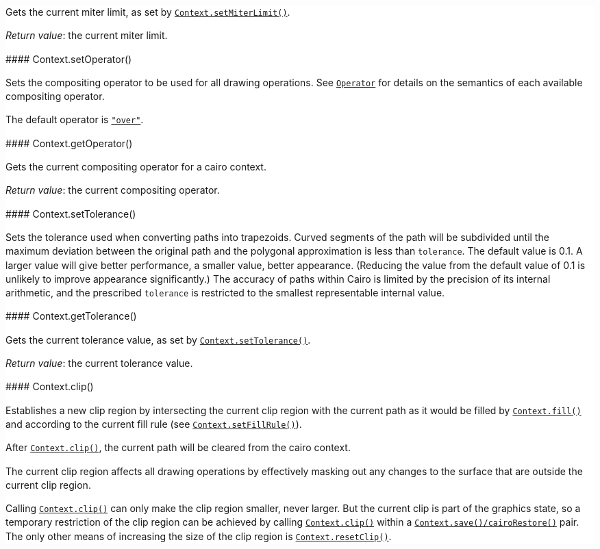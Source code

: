 Gets the current miter limit, as set by [`Context.setMiterLimit()`](#Context.setMiterLimit).

_Return value_: the current miter limit.

<a name="Context.setOperator">
#### Context.setOperator()

Sets the compositing operator to be used for all drawing
operations. See [`Operator`](enums.md#Operator) for details on the semantics of
each available compositing operator.

The default operator is [`"over"`](enums.md#Operator).

<a name="Context.getOperator">
#### Context.getOperator()

Gets the current compositing operator for a cairo context.

_Return value_: the current compositing operator.

<a name="Context.setTolerance">
#### Context.setTolerance()

Sets the tolerance used when converting paths into trapezoids.
Curved segments of the path will be subdivided until the maximum
deviation between the original path and the polygonal approximation
is less than `tolerance`. The default value is 0.1. A larger
value will give better performance, a smaller value, better
appearance. (Reducing the value from the default value of 0.1
is unlikely to improve appearance significantly.)  The accuracy of paths
within Cairo is limited by the precision of its internal arithmetic, and
the prescribed `tolerance` is restricted to the smallest
representable internal value.

<a name="Context.getTolerance">
#### Context.getTolerance()

Gets the current tolerance value, as set by [`Context.setTolerance()`](#Context.setTolerance).

_Return value_: the current tolerance value.

<a name="Context.clip">
#### Context.clip()

Establishes a new clip region by intersecting the current clip
region with the current path as it would be filled by [`Context.fill()`](#Context.fill)
and according to the current fill rule (see [`Context.setFillRule()`](#Context.setFillRule)).

After [`Context.clip()`](#Context.clip), the current path will be cleared from the cairo
context.

The current clip region affects all drawing operations by
effectively masking out any changes to the surface that are outside
the current clip region.

Calling [`Context.clip()`](#Context.clip) can only make the clip region smaller, never
larger. But the current clip is part of the graphics state, so a
temporary restriction of the clip region can be achieved by
calling [`Context.clip()`](#Context.clip) within a [`Context.save()/cairoRestore()`](#Context.save()/cairoRestore)
pair. The only other means of increasing the size of the clip
region is [`Context.resetClip()`](#Context.resetClip).
